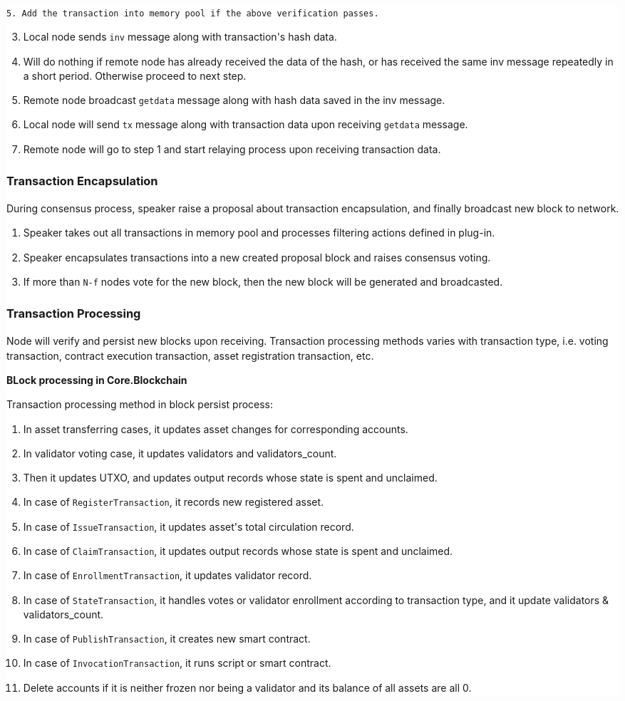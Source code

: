    5. Add the transaction into memory pool if the above verification passes.

3. Local node sends `inv` message along with transaction's hash data.

4. Will do nothing if remote node has already received the data of the hash, or has received the same inv message repeatedly in a short period. Otherwise proceed to next step.

5. Remote node broadcast `getdata` message along with hash data saved in the inv message.

6. Local node will send `tx` message along with transaction data upon receiving `getdata` message.

7. Remote node will go to step 1 and start relaying process upon receiving transaction data.


### Transaction Encapsulation

During consensus process, speaker raise a proposal about transaction encapsulation, and finally broadcast new block to network.

1. Speaker takes out all transactions in memory pool and processes filtering actions defined in plug-in.

2. Speaker encapsulates transactions into a new created proposal block and raises consensus voting.

3. If more than `N-f` nodes vote for the new block, then the new block will be generated and broadcasted.


### Transaction Processing

Node will verify and persist new blocks upon receiving. Transaction processing methods varies with transaction type, i.e. voting transaction, contract execution transaction, asset registration transaction, etc.

**BLock processing in Core.Blockchain**

Transaction processing method in block persist process:

1. In asset transferring cases, it updates asset changes for corresponding accounts.

2. In validator voting case, it updates validators and validators_count.

3. Then it updates UTXO, and updates output records whose state is spent and unclaimed.

4. In case of `RegisterTransaction`, it records new registered asset.

5. In case of `IssueTransaction`, it updates asset's total circulation record.

6. In case of `ClaimTransaction`, it updates output records whose state is spent and unclaimed.

7. In case of `EnrollmentTransaction`, it updates validator record.

8. In case of `StateTransaction`, it handles votes or validator enrollment according to transaction type, and it update validators & validators_count.

9. In case of `PublishTransaction`, it creates new smart contract.

10. In case of `InvocationTransaction`, it runs script or smart contract.

11. Delete accounts if it is neither frozen nor being a validator and its balance of all assets are all 0.
